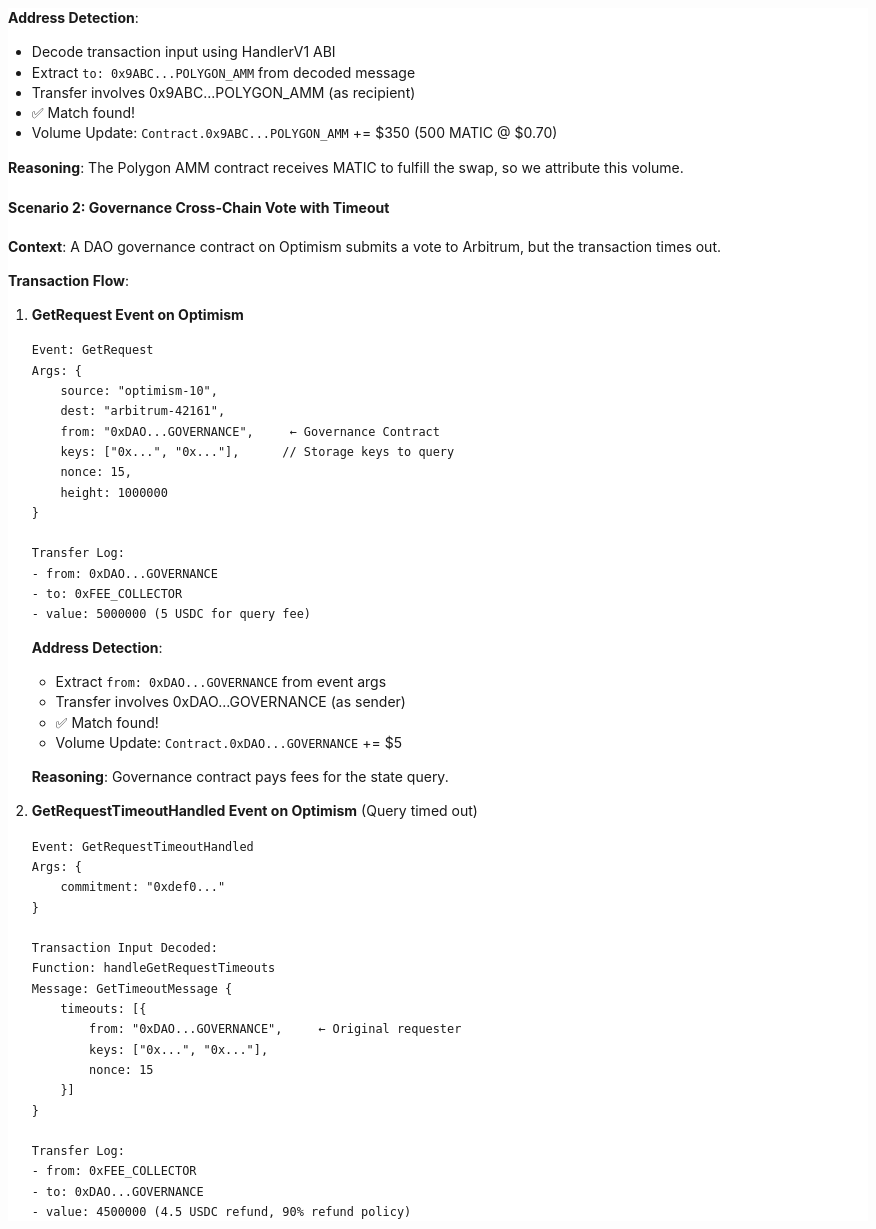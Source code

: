    **Address Detection**:
   - Decode transaction input using HandlerV1 ABI
   - Extract `to: 0x9ABC...POLYGON_AMM` from decoded message
   - Transfer involves 0x9ABC...POLYGON_AMM (as recipient)
   - ✅ Match found!
   - Volume Update: `Contract.0x9ABC...POLYGON_AMM` += $350 (500 MATIC @ $0.70)
   
   **Reasoning**: The Polygon AMM contract receives MATIC to fulfill the swap, so we attribute this volume.

#### Scenario 2: Governance Cross-Chain Vote with Timeout

**Context**: A DAO governance contract on Optimism submits a vote to Arbitrum, but the transaction times out.

**Transaction Flow**:

1. **GetRequest Event on Optimism**
   ```
   Event: GetRequest
   Args: {
       source: "optimism-10",
       dest: "arbitrum-42161",
       from: "0xDAO...GOVERNANCE",     ← Governance Contract
       keys: ["0x...", "0x..."],      // Storage keys to query
       nonce: 15,
       height: 1000000
   }
   
   Transfer Log:
   - from: 0xDAO...GOVERNANCE
   - to: 0xFEE_COLLECTOR
   - value: 5000000 (5 USDC for query fee)
   ```
   
   **Address Detection**:
   - Extract `from: 0xDAO...GOVERNANCE` from event args
   - Transfer involves 0xDAO...GOVERNANCE (as sender)
   - ✅ Match found!
   - Volume Update: `Contract.0xDAO...GOVERNANCE` += $5
   
   **Reasoning**: Governance contract pays fees for the state query.

2. **GetRequestTimeoutHandled Event on Optimism** (Query timed out)
   ```
   Event: GetRequestTimeoutHandled
   Args: {
       commitment: "0xdef0..."
   }
   
   Transaction Input Decoded:
   Function: handleGetRequestTimeouts
   Message: GetTimeoutMessage {
       timeouts: [{
           from: "0xDAO...GOVERNANCE",     ← Original requester
           keys: ["0x...", "0x..."],
           nonce: 15
       }]
   }
   
   Transfer Log:
   - from: 0xFEE_COLLECTOR
   - to: 0xDAO...GOVERNANCE
   - value: 4500000 (4.5 USDC refund, 90% refund policy)
   ```
   
